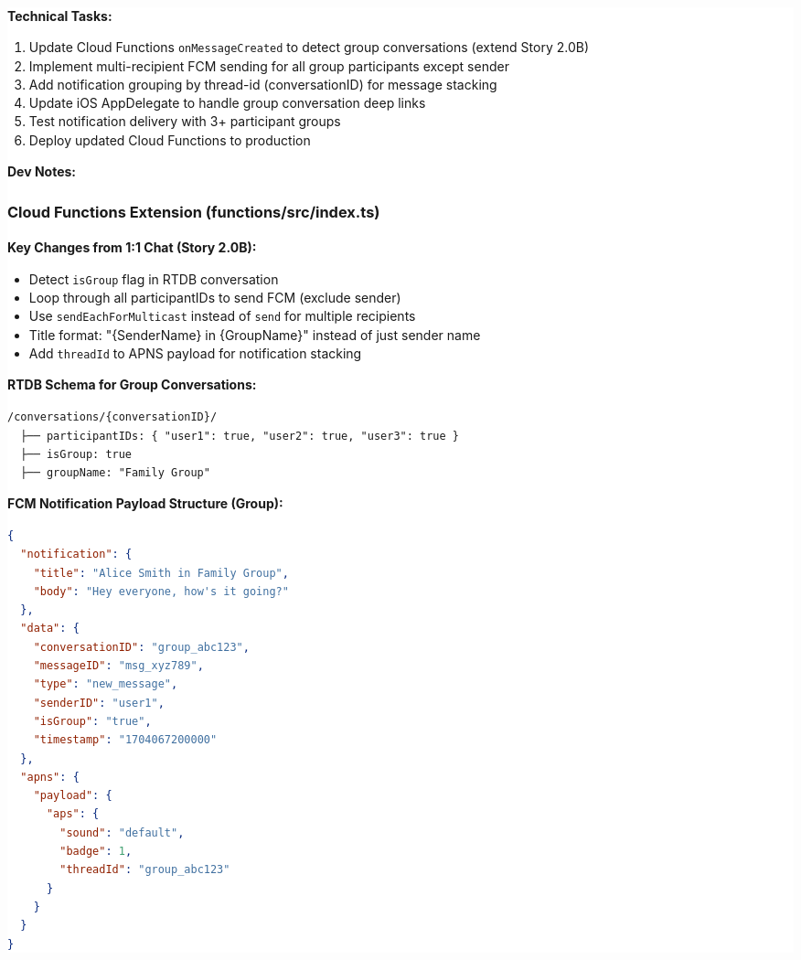 **Technical Tasks:**

1. Update Cloud Functions `onMessageCreated` to detect group conversations (extend Story 2.0B)
2. Implement multi-recipient FCM sending for all group participants except sender
3. Add notification grouping by thread-id (conversationID) for message stacking
4. Update iOS AppDelegate to handle group conversation deep links
5. Test notification delivery with 3+ participant groups
6. Deploy updated Cloud Functions to production

**Dev Notes:**

### Cloud Functions Extension (functions/src/index.ts)

**Key Changes from 1:1 Chat (Story 2.0B):**
- Detect `isGroup` flag in RTDB conversation
- Loop through all participantIDs to send FCM (exclude sender)
- Use `sendEachForMulticast` instead of `send` for multiple recipients
- Title format: "{SenderName} in {GroupName}" instead of just sender name
- Add `threadId` to APNS payload for notification stacking

**RTDB Schema for Group Conversations:**
```
/conversations/{conversationID}/
  ├── participantIDs: { "user1": true, "user2": true, "user3": true }
  ├── isGroup: true
  ├── groupName: "Family Group"
```

**FCM Notification Payload Structure (Group):**
```json
{
  "notification": {
    "title": "Alice Smith in Family Group",
    "body": "Hey everyone, how's it going?"
  },
  "data": {
    "conversationID": "group_abc123",
    "messageID": "msg_xyz789",
    "type": "new_message",
    "senderID": "user1",
    "isGroup": "true",
    "timestamp": "1704067200000"
  },
  "apns": {
    "payload": {
      "aps": {
        "sound": "default",
        "badge": 1,
        "threadId": "group_abc123"
      }
    }
  }
}
```
